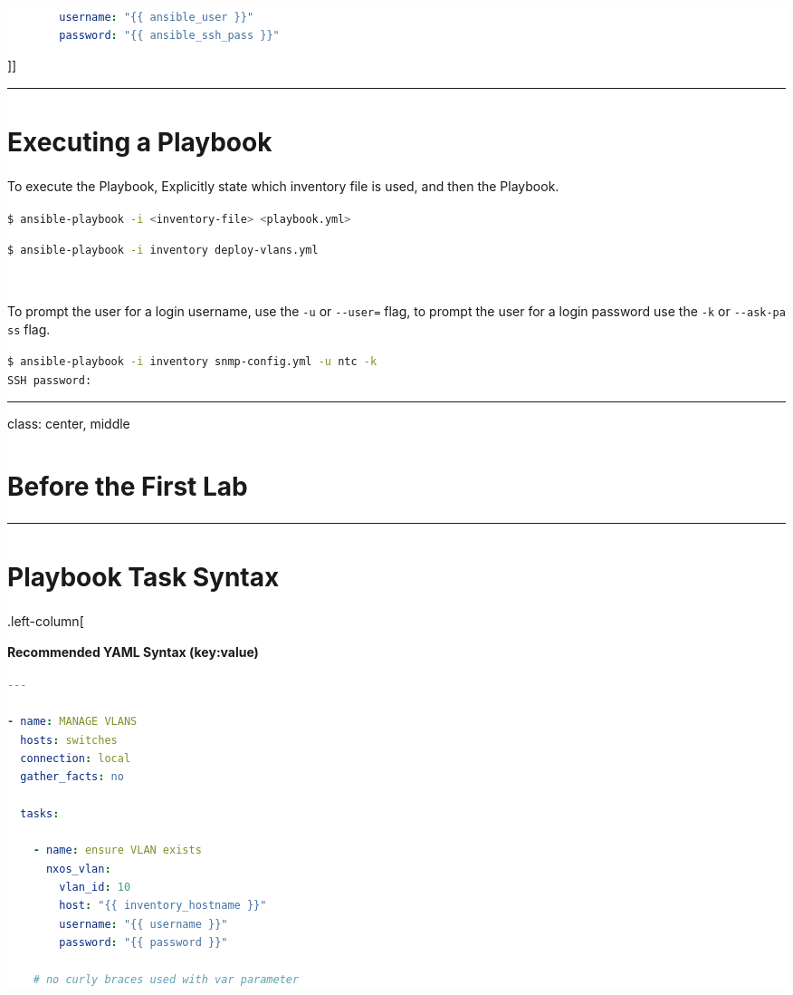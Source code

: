 ```yaml
        username: "{{ ansible_user }}"
        password: "{{ ansible_ssh_pass }}"

```
]]

---

# Executing a Playbook


To execute the Playbook, Explicitly state which inventory file is used, and then the Playbook.

```bash
$ ansible-playbook -i <inventory-file> <playbook.yml>
```
```bash
$ ansible-playbook -i inventory deploy-vlans.yml
```


<br>

To prompt the user for a login username, use the `-u` or `--user=` flag, to prompt the user for a login password 
use the  `-k` or `--ask-pass` flag. 

```bash
$ ansible-playbook -i inventory snmp-config.yml -u ntc -k
SSH password: 

```



---

class: center, middle

# Before the First Lab

---

# Playbook Task Syntax

.left-column[

**Recommended YAML Syntax (key:value)**

```yaml
---

- name: MANAGE VLANS
  hosts: switches
  connection: local
  gather_facts: no

  tasks:

    - name: ensure VLAN exists
      nxos_vlan:
        vlan_id: 10
        host: "{{ inventory_hostname }}"
        username: "{{ username }}"
        password: "{{ password }}"

    # no curly braces used with var parameter
```